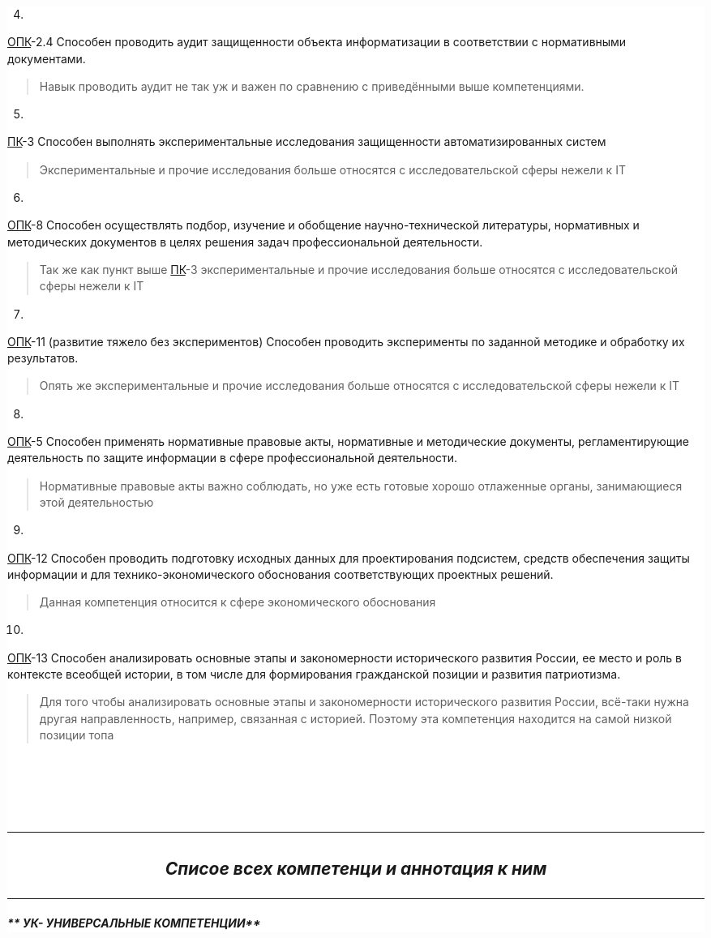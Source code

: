  4.
 [ОПК](#ОПК)-2.4
 Способен проводить аудит защищенности объекта информатизации в соответствии с нормативными документами.
 > Навык проводить аудит не так уж и важен по сравнению с приведёнными выше компетенциями.

 5.
 [ПК](#ОПК)-3
 Способен выполнять экспериментальные исследования защищенности автоматизированных систем
 > Экспериментальные и прочие исследования больше относятся с исследовательской сферы нежели к IT

 6.
 [ОПК](#ОПК)-8
 Способен осуществлять подбор, изучение и обобщение научно-технической литературы, нормативных и методических документов в целях решения задач профессиональной деятельности.
 > Так же как пункт выше [ПК](#ОПК)-3 экспериментальные и прочие исследования больше относятся с исследовательской сферы нежели к IT

 7.
 [ОПК](#ОПК)-11 (развитие тяжело без экспериментов)
 Способен проводить эксперименты по заданной методике и обработку их результатов.
 > Опять же экспериментальные и прочие исследования больше относятся с исследовательской сферы нежели к IT

 8.
 [ОПК](#ОПК)-5
 Способен применять нормативные правовые акты, нормативные и методические документы, регламентирующие деятельность по защите информации в сфере профессиональной деятельности.
 > Нормативные правовые акты важно соблюдать, но уже есть готовые хорошо отлаженные органы, занимающиеся этой деятельностью

 9.
 [ОПК](#ОПК)-12
 Способен проводить подготовку исходных данных для проектирования подсистем, средств обеспечения защиты информации и для технико-экономического обоснования соответствующих проектных решений.
 > Данная компетенция относится к сфере экономического обоснования

 10.
 [ОПК](#ОПК)-13
 Способен анализировать основные этапы и закономерности исторического развития России, ее место и роль в контексте всеобщей истории, в том числе для формирования гражданской позиции и развития патриотизма.
 > Для того чтобы анализировать основные этапы и закономерности исторического развития России, всё-таки нужна другая направленность, например, связанная с историей. Поэтому эта компетенция находится на самой низкой позиции топа

<p><br><br><br><br></p>

---
## ***<p style="text-align: center;">Списое всех компетенци и аннотация к ним</p>***

---
##### ** УК<a name="[УК](#УК)"></a>- УНИВЕРСАЛЬНЫЕ КОМПЕТЕНЦИИ**
